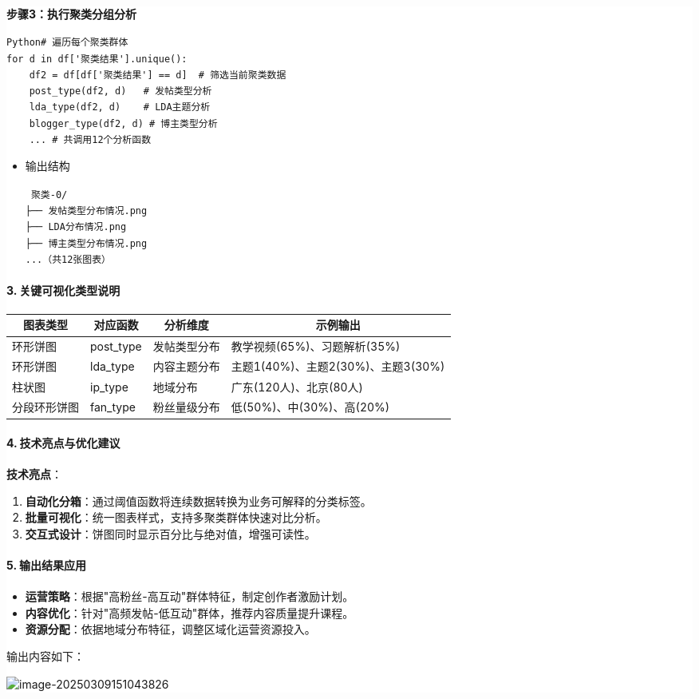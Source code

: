 **步骤3：执行聚类分组分析**

```
Python# 遍历每个聚类群体
for d in df['聚类结果'].unique():
    df2 = df[df['聚类结果'] == d]  # 筛选当前聚类数据
    post_type(df2, d)   # 发帖类型分析
    lda_type(df2, d)    # LDA主题分析
    blogger_type(df2, d) # 博主类型分析
    ... # 共调用12个分析函数
```

- 输出结构

  ```
   聚类-0/
  ├── 发帖类型分布情况.png
  ├── LDA分布情况.png
  ├── 博主类型分布情况.png
  ...（共12张图表）
  ```

#### **3. 关键可视化类型说明**

| 图表类型     | 对应函数  | 分析维度     | 示例输出                           |
| ------------ | --------- | ------------ | ---------------------------------- |
| 环形饼图     | post_type | 发帖类型分布 | 教学视频(65%)、习题解析(35%)       |
| 环形饼图     | lda_type  | 内容主题分布 | 主题1(40%)、主题2(30%)、主题3(30%) |
| 柱状图       | ip_type   | 地域分布     | 广东(120人)、北京(80人)            |
| 分段环形饼图 | fan_type  | 粉丝量级分布 | 低(50%)、中(30%)、高(20%)          |

#### **4. 技术亮点与优化建议**

**技术亮点**：

1. **自动化分箱**：通过阈值函数将连续数据转换为业务可解释的分类标签。
2. **批量可视化**：统一图表样式，支持多聚类群体快速对比分析。
3. **交互式设计**：饼图同时显示百分比与绝对值，增强可读性。

#### **5. 输出结果应用**

- **运营策略**：根据"高粉丝-高互动"群体特征，制定创作者激励计划。
- **内容优化**：针对"高频发帖-低互动"群体，推荐内容质量提升课程。
- **资源分配**：依据地域分布特征，调整区域化运营资源投入。



输出内容如下：

![image-20250309151043826](C:\Users\Administrator\Desktop\demo\assets\image-20250309151043826.png)